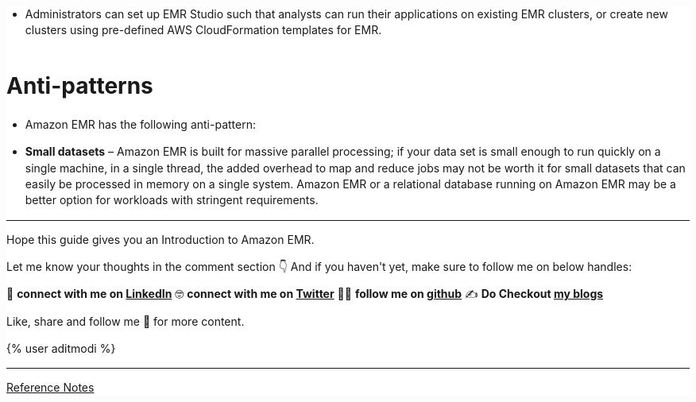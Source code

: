 * Administrators can set up EMR Studio such that analysts can run their applications on existing EMR clusters, or create new clusters using pre-defined AWS CloudFormation templates for EMR.

# Anti-patterns

* Amazon EMR has the following anti-pattern:

 * **Small datasets** – Amazon EMR is built for massive parallel processing; if your data set is small enough to run quickly on a single machine, in a single thread, the added overhead to map and reduce jobs may not be worth it for small datasets that can easily be processed in memory on a single system. Amazon EMR or a relational database running on Amazon EMR may be a better option for workloads with stringent requirements.


---

Hope this guide gives you an Introduction to Amazon EMR.

Let me know your thoughts in the comment section 👇
And if you haven't yet, make sure to follow me on below handles:

👋 **connect with me on [LinkedIn](https://www.linkedin.com/in/adit-modi-2a4362191/)**
🤓 **connect with me on [Twitter](https://twitter.com/adi_12_modi)**
🐱‍💻 **follow me on [github](https://github.com/AditModi)**
✍️ **Do Checkout [my blogs](https://aditmodi.hashnode.dev)** 

Like, share and follow me 🚀 for more content.

{% user aditmodi %}

---

[Reference Notes](https://docs.aws.amazon.com/whitepapers/latest/big-data-analytics-options/amazon-emr.html)